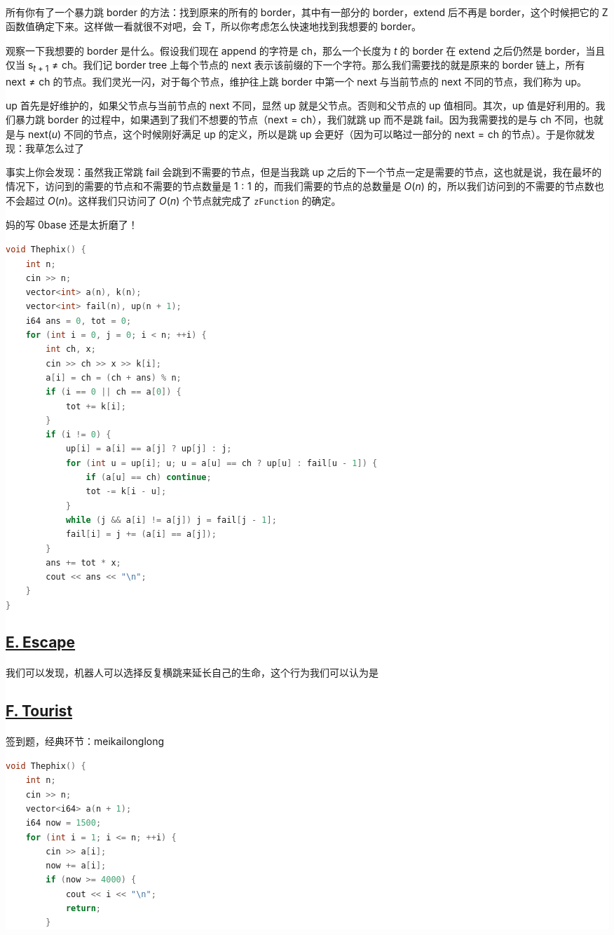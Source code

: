 所有你有了一个暴力跳 border 的方法：找到原来的所有的 border，其中有一部分的 border，extend 后不再是 border，这个时候把它的 Z 函数值确定下来。这样做一看就很不对吧，会 T，所以你考虑怎么快速地找到我想要的 border。

观察一下我想要的 border 是什么。假设我们现在 append 的字符是 ch，那么一个长度为 $t$ 的 border 在 extend 之后仍然是 border，当且仅当 $\text{s}_{t + 1} \neq \text{ch}$。我们记 border tree 上每个节点的 next 表示该前缀的下一个字符。那么我们需要找的就是原来的 border 链上，所有 $\text{next} \neq \text{ch}$ 的节点。我们灵光一闪，对于每个节点，维护往上跳 border 中第一个 next 与当前节点的 next 不同的节点，我们称为 up。

up 首先是好维护的，如果父节点与当前节点的 next 不同，显然 up 就是父节点。否则和父节点的 up 值相同。其次，up 值是好利用的。我们暴力跳 border 的过程中，如果遇到了我们不想要的节点（$\text{next} = \text{ch}$），我们就跳 up 而不是跳 fail。因为我需要找的是与 $\text{ch}$ 不同，也就是与 $\text{next}(u)$ 不同的节点，这个时候刚好满足 up 的定义，所以是跳 up 会更好（因为可以略过一部分的 $\text{next} = \text{ch}$ 的节点）。于是你就发现：我草怎么过了

事实上你会发现：虽然我正常跳 fail 会跳到不需要的节点，但是当我跳 up 之后的下一个节点一定是需要的节点，这也就是说，我在最坏的情况下，访问到的需要的节点和不需要的节点数量是 $1:1$ 的，而我们需要的节点的总数量是 $O(n)$ 的，所以我们访问到的不需要的节点数也不会超过 $O(n)$。这样我们只访问了 $O(n)$ 个节点就完成了 `zFunction` 的确定。

妈的写 0base 还是太折磨了！

```cpp
void Thephix() {
	int n;
	cin >> n;
	vector<int> a(n), k(n);
	vector<int> fail(n), up(n + 1);
	i64 ans = 0, tot = 0;
	for (int i = 0, j = 0; i < n; ++i) {
		int ch, x;
		cin >> ch >> x >> k[i];
		a[i] = ch = (ch + ans) % n;
		if (i == 0 || ch == a[0]) {
			tot += k[i];
		}
		if (i != 0) {
			up[i] = a[i] == a[j] ? up[j] : j;
			for (int u = up[i]; u; u = a[u] == ch ? up[u] : fail[u - 1]) {
				if (a[u] == ch) continue;
				tot -= k[i - u];
			}
			while (j && a[i] != a[j]) j = fail[j - 1];
			fail[i] = j += (a[i] == a[j]);
		}
		ans += tot * x;
		cout << ans << "\n";
	}
}
```

## [E. Escape](https://qoj.ac/contest/1799/problem/9374)

我们可以发现，机器人可以选择反复横跳来延长自己的生命，这个行为我们可以认为是

## [F. Tourist](https://qoj.ac/contest/1799/problem/9375)

签到题，经典环节：meikailonglong

```cpp
void Thephix() {
	int n;
	cin >> n;
	vector<i64> a(n + 1);
	i64 now = 1500;
	for (int i = 1; i <= n; ++i) {
		cin >> a[i];
		now += a[i];
		if (now >= 4000) {
			cout << i << "\n";
			return;
		}
```